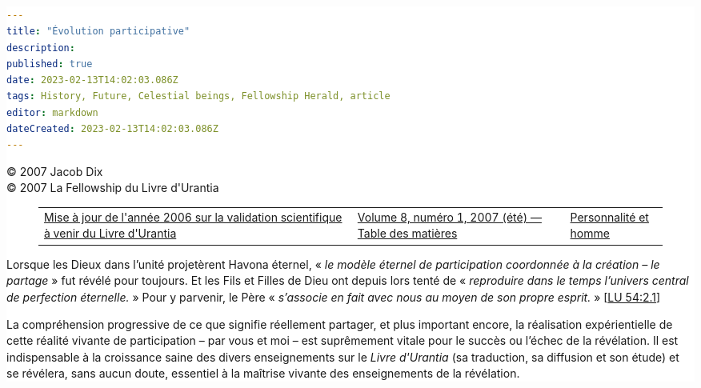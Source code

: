 ```yaml
---
title: "Évolution participative"
description: 
published: true
date: 2023-02-13T14:02:03.086Z
tags: History, Future, Celestial beings, Fellowship Herald, article
editor: markdown
dateCreated: 2023-02-13T14:02:03.086Z
---
```


<p class="v-card v-sheet theme--light grey lighten-3 px-2">© 2007 Jacob Dix<br>© 2007 La Fellowship du Livre d'Urantia</p>
<figure class="table chapter-navigator">
  <table>
    <tbody>
      <tr>
        <td>
        <a href="/fr/article/Philip_Calabrese/Update_The_Coming_Scientific_Validation">
          <span class="mdi mdi-arrow-left-drop-circle"></span><span class="pl-2">Mise à jour de l'année 2006 sur la validation scientifique à venir du Livre d'Urantia</span>
        </a>
        </td>
        <td>
        <a href="/fr/index/articles_herald#volume-8-numéro-1-2007-été">
          <span class="mdi mdi-book-open-variant"></span><span class="pl-2">Volume 8, numéro 1, 2007 (été) — Table des matières</span>
        </a>
        </td>
        <td>
        <a href="/fr/article/George_Park/Personality_and_Man">
          <span class="pr-2">Personnalité et homme</span><span class="mdi mdi-arrow-right-drop-circle"></span>
        </a>
        </td>
      </tr>
    </tbody>
  </table>
</figure>



Lorsque les Dieux dans l’unité projetèrent Havona éternel, « _le modèle éternel de participation coordonnée à la création – le partage_ » fut révélé pour toujours. Et les Fils et Filles de Dieu ont depuis lors tenté de « _reproduire dans le temps l’univers central de perfection éternelle._ » Pour y parvenir, le Père « _s’associe en fait avec nous au moyen de son propre esprit._ » <a id="a13_383"></a>[[LU 54:2.1](/fr/The_Urantia_Book/54#p2_1)]

La compréhension progressive de ce que signifie réellement partager, et plus important encore, la réalisation expérientielle de cette réalité vivante de participation – par vous et moi – est suprêmement vitale pour le succès ou l’échec de la révélation. Il est indispensable à la croissance saine des divers enseignements sur le _Livre d'Urantia_ (sa traduction, sa diffusion et son étude) et se révélera, sans aucun doute, essentiel à la maîtrise vivante des enseignements de la révélation.
